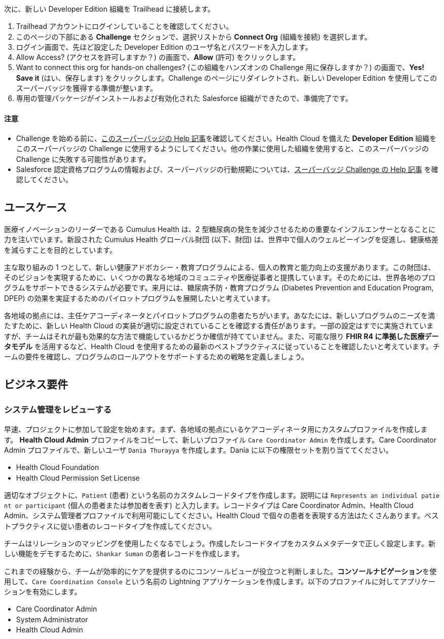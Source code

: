 次に、新しい Developer Edition 組織を Trailhead に接続します。

1. Trailhead アカウントにログインしていることを確認してください。
2. このページの下部にある **Challenge** セクションで、選択リストから **Connect Org** (組織を接続) を選択します。
3. ログイン画面で、先ほど設定した Developer Edition のユーザ名とパスワードを入力します。
4. Allow Access? (アクセスを許可しますか？) の画面で、**Allow** (許可) をクリックします。
5. Want to connect this org for hands-on challenges? (この組織をハンズオンの Challenge 用に保存しますか？) の画面で、**Yes! Save it** (はい、保存します) をクリックします。Challenge のページにリダイレクトされ、新しい Developer Edition を使用してこのスーパーバッジを獲得する準備が整います。
6. 専用の管理パッケージがインストールおよび有効化された Salesforce 組織ができたので、準備完了です。

#### 注意
* Challenge を始める前に、[このスーパーバッジの Help 記事](https://trailhead.salesforce.com/help?article=Health-Cloud-Specialist-Superbadge-Trailhead-Challenge-Help)を確認してください。Health Cloud を備えた **Developer Edition** 組織をこのスーパーバッジの Challenge に使用するようにしてください。他の作業に使用した組織を使用すると、このスーパーバッジの Challenge に失敗する可能性があります。
* Salesforce 認定資格プログラムの情報および、スーパーバッジの行動規範については、[スーパーバッジ Challenge の Help 記事](https://trailhead.salesforce.com/help?article=Superbadge-Challenge-Help) を確認してください。

## ユースケース
医療イノベーションのリーダーである Cumulus Health は、2 型糖尿病の発生を減少させるための重要なインフルエンサーとなることに力を注いでいます。新設された Cumulus Health グローバル財団 (以下、財団) は、世界中で個人のウェルビーイングを促進し、健康格差を減らすことを目的としています。

主な取り組みの 1 つとして、新しい健康アドボカシー・教育プログラムによる、個人の教育と能力向上の支援があります。この財団は、そのビジョンを実現するために、いくつかの異なる地域のコミュニティや医療従事者と提携しています。そのためには、世界各地のプログラムをサポートできるシステムが必要です。来月には、糖尿病予防・教育プログラム (Diabetes Prevention and Education Program, DPEP) の効果を実証するためのパイロットプログラムを展開したいと考えています。

各地域の拠点には、主任ケアコーディネータとパイロットプログラムの患者たちがいます。あなたには、新しいプログラムのニーズを満たすために、新しい Health Cloud の実装が適切に設定されていることを確認する責任があります。一部の設定はすでに実施されていますが、チームはそれが最も効果的な方法で機能しているかどうか確信が持てていません。また、可能な限り **FHIR R4 に準拠した医療データモデル** を活用するなど、Health Cloud を使用するための最新のベストプラクティスに従っていることを確認したいと考えています。チームの要件を確認し、プログラムのロールアウトをサポートするための戦略を定義しましょう。

## ビジネス要件

### システム管理をレビューする

早速、プロジェクトに参加して設定を始めます。まず、各地域の拠点にいるケアコーディネータ用にカスタムプロファイルを作成します。 **Health Cloud Admin** プロファイルをコピーして、新しいプロファイル `Care Coordinator Admin` を作成します。Care Coordinator Admin プロファイルで、新しいユーザ `Dania Thurayya` を作成します。Dania に以下の権限セットを割り当ててください。

* Health Cloud Foundation
* Health Cloud Permission Set License

適切なオブジェクトに、`Patient` (患者) という名前のカスタムレコードタイプを作成します。説明には `Represents an individual patient or participant` (個人の患者または参加者を表す) と入力します。レコードタイプは Care Coordinator Admin、Health Cloud Admin、システム管理者プロファイルで利用可能にしてください。Health Cloud で個々の患者を表現する方法はたくさんあります。ベストプラクティスに従い患者のレコードタイプを作成してください。

チームはリレーションのマッピングを使用したくなるでしょう。作成したレコードタイプをカスタムメタデータで正しく設定します。新しい機能をデモするために、`Shankar Suman` の患者レコードを作成します。

これまでの経験から、チームが効率的にケアを提供するのにコンソールビューが役立つと判断しました。**コンソールナビゲーション**を使用して、`Care Coordination Console` という名前の Lightning アプリケーションを作成します。以下のプロファイルに対してアプリケーションを有効にします。

* Care Coordinator Admin
* System Administrator
* Health Cloud Admin

